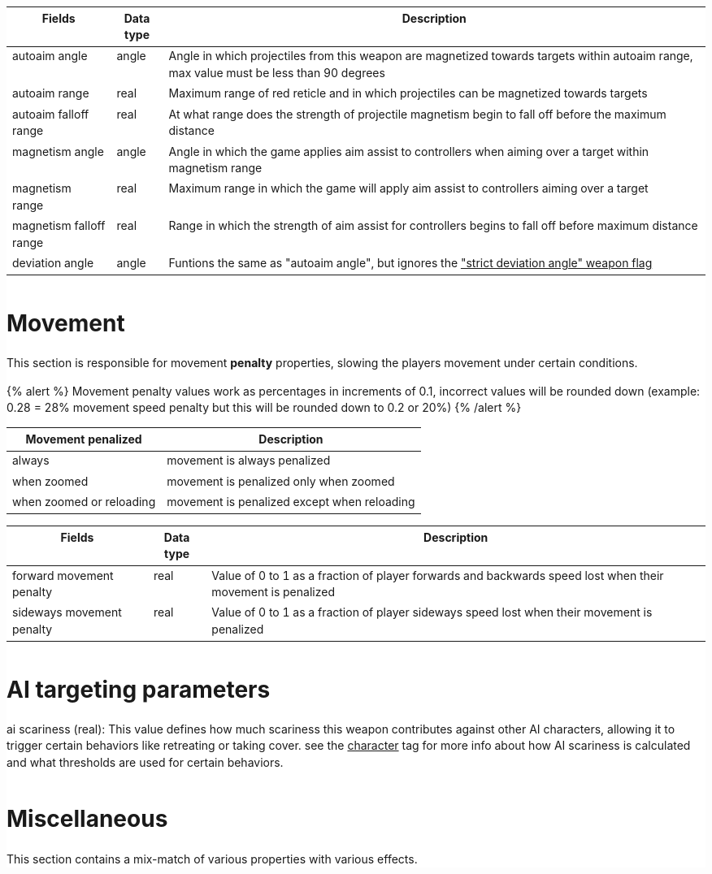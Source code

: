 | Fields | Data type | Description
|-------|----------|--------------
| autoaim angle | angle | Angle in which projectiles from this weapon are magnetized towards targets within autoaim range, max value must be less than 90 degrees
| autoaim range | real | Maximum range of red reticle and in which projectiles can be magnetized towards targets
| autoaim falloff range | real | At what range does the strength of projectile magnetism begin to fall off before the maximum distance
| magnetism angle | angle | Angle in which the game applies aim assist to controllers when aiming over a target within magnetism range
| magnetism range | real | Maximum range in which the game will apply aim assist to controllers aiming over a target
| magnetism falloff range | real | Range in which the strength of aim assist for controllers begins to fall off before maximum distance
| deviation angle | angle | Funtions the same as "autoaim angle", but ignores the ["strict deviation angle" weapon flag](~weapon#flags)

# Movement

This section is responsible for movement **penalty** properties, slowing the players movement under certain conditions.

{% alert %}
Movement penalty values work as percentages in increments of 0.1, incorrect values will be rounded down
(example: 0.28 = 28% movement speed penalty but this will be rounded down to 0.2 or 20%)
{% /alert %}

| Movement penalized | Description
|-------|----------
| always | movement is always penalized
| when zoomed | movement is penalized only when zoomed
| when zoomed or reloading | movement is penalized except when reloading

| Fields | Data type | Description
|-------|----------|--------------
| forward movement penalty | real | Value of 0 to 1 as a fraction of player forwards and backwards speed lost when their movement is penalized
| sideways movement penalty | real | Value of 0 to 1 as a fraction of player sideways speed lost when their movement is penalized

# AI targeting parameters

ai scariness (real): This value defines how much scariness this weapon contributes against other AI characters, allowing it to trigger certain behaviors like retreating or taking cover. see the [character](~) tag for more info about how AI scariness is calculated and what thresholds are used for certain behaviors.

# Miscellaneous

This section contains a mix-match of various properties with various effects.
